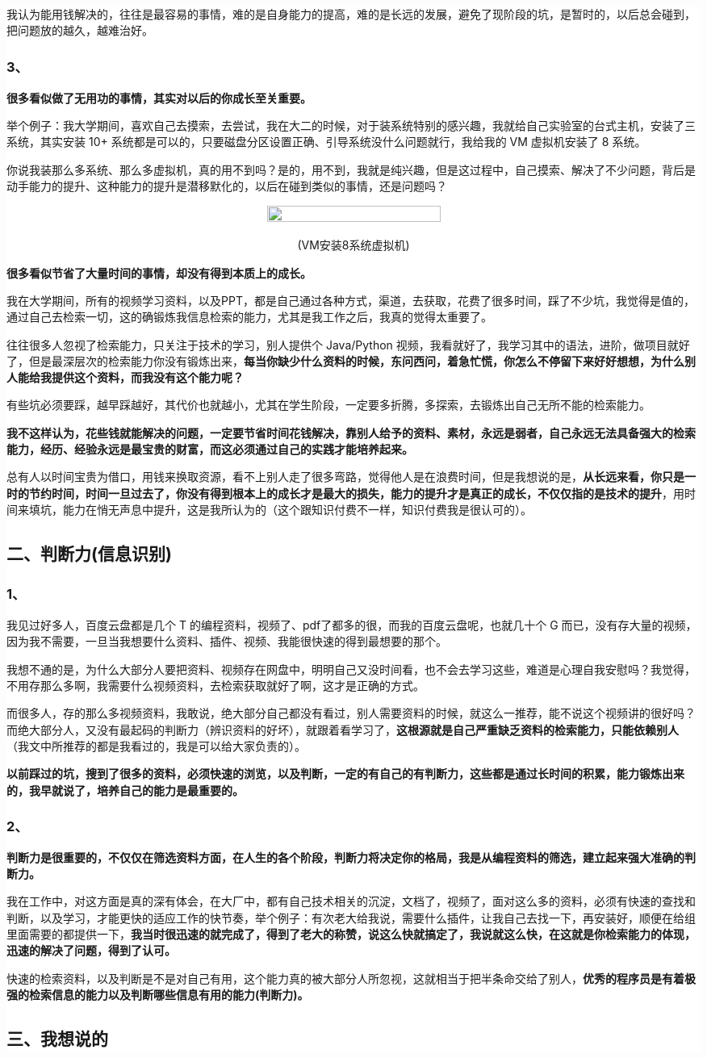 我认为能用钱解决的，往往是最容易的事情，难的是自身能力的提高，难的是长远的发展，避免了现阶段的坑，是暂时的，以后总会碰到，把问题放的越久，越难治好。

### 3、

**很多看似做了无用功的事情，其实对以后的你成长至关重要。**

举个例子：我大学期间，喜欢自己去摸索，去尝试，我在大二的时候，对于装系统特别的感兴趣，我就给自己实验室的台式主机，安装了三系统，其实安装 10+ 系统都是可以的，只要磁盘分区设置正确、引导系统没什么问题就行，我给我的 VM 虚拟机安装了 8 系统。

你说我装那么多系统、那么多虚拟机，真的用不到吗？是的，用不到，我就是纯兴趣，但是这过程中，自己摸索、解决了不少问题，背后是动手能力的提升、这种能力的提升是潜移默化的，以后在碰到类似的事情，还是问题吗？

<div align=center><img src='https://mmbiz.qpic.cn/mmbiz_jpg/iaumSdLKJXtRSKj6ZXO4zVjicIicxau9sr7Rq5pLrkzDhXDzGwiaU0OawobuIHTEceqkuAcqNgEc4MLNhP8rqNjprQ/640?wx_fmt=jpeg&tp=webp&wxfrom=5&wx_lazy=1&wx_co=1' width="50%" height="50%"></div>
<p align=center>(VM安装8系统虚拟机)</p>

**很多看似节省了大量时间的事情，却没有得到本质上的成长。**

我在大学期间，所有的视频学习资料，以及PPT，都是自己通过各种方式，渠道，去获取，花费了很多时间，踩了不少坑，我觉得是值的，通过自己去检索一切，这的确锻炼我信息检索的能力，尤其是我工作之后，我真的觉得太重要了。

往往很多人忽视了检索能力，只关注于技术的学习，别人提供个 Java/Python 视频，我看就好了，我学习其中的语法，进阶，做项目就好了，但是最深层次的检索能力你没有锻炼出来，**每当你缺少什么资料的时候，东问西问，着急忙慌，你怎么不停留下来好好想想，为什么别人能给我提供这个资料，而我没有这个能力呢？**

有些坑必须要踩，越早踩越好，其代价也就越小，尤其在学生阶段，一定要多折腾，多探索，去锻炼出自己无所不能的检索能力。

**我不这样认为，花些钱就能解决的问题，一定要节省时间花钱解决，靠别人给予的资料、素材，永远是弱者，自己永远无法具备强大的检索能力，经历、经验永远是最宝贵的财富，而这必须通过自己的实践才能培养起来。**

总有人以时间宝贵为借口，用钱来换取资源，看不上别人走了很多弯路，觉得他人是在浪费时间，但是我想说的是，**从长远来看，你只是一时的节约时间，时间一旦过去了，你没有得到根本上的成长才是最大的损失，能力的提升才是真正的成长，不仅仅指的是技术的提升**，用时间来填坑，能力在悄无声息中提升，这是我所认为的（这个跟知识付费不一样，知识付费我是很认可的）。

## 二、判断力(信息识别)

### 1、

我见过好多人，百度云盘都是几个 T 的编程资料，视频了、pdf了都多的很，而我的百度云盘呢，也就几十个 G 而已，没有存大量的视频，因为我不需要，一旦当我想要什么资料、插件、视频、我能很快速的得到最想要的那个。

我想不通的是，为什么大部分人要把资料、视频存在网盘中，明明自己又没时间看，也不会去学习这些，难道是心理自我安慰吗？我觉得，不用存那么多啊，我需要什么视频资料，去检索获取就好了啊，这才是正确的方式。

而很多人，存的那么多视频资料，我敢说，绝大部分自己都没有看过，别人需要资料的时候，就这么一推荐，能不说这个视频讲的很好吗？而绝大部分人，又没有最起码的判断力（辨识资料的好坏），就跟着看学习了，**这根源就是自己严重缺乏资料的检索能力，只能依赖别人**（我文中所推荐的都是我看过的，我是可以给大家负责的）。

**以前踩过的坑，搜到了很多的资料，必须快速的浏览，以及判断，一定的有自己的有判断力，这些都是通过长时间的积累，能力锻炼出来的，我早就说了，培养自己的能力是最重要的。**

### 2、

**判断力是很重要的，不仅仅在筛选资料方面，在人生的各个阶段，判断力将决定你的格局，我是从编程资料的筛选，建立起来强大准确的判断力。**

我在工作中，对这方面是真的深有体会，在大厂中，都有自己技术相关的沉淀，文档了，视频了，面对这么多的资料，必须有快速的查找和判断，以及学习，才能更快的适应工作的快节奏，举个例子：有次老大给我说，需要什么插件，让我自己去找一下，再安装好，顺便在给组里面需要的都提供一下，**我当时很迅速的就完成了，得到了老大的称赞，说这么快就搞定了，我说就这么快，在这就是你检索能力的体现，迅速的解决了问题，得到了认可。**

快速的检索资料，以及判断是不是对自己有用，这个能力真的被大部分人所忽视，这就相当于把半条命交给了别人，**优秀的程序员是有着极强的检索信息的能力以及判断哪些信息有用的能力(判断力)。**

## 三、我想说的
